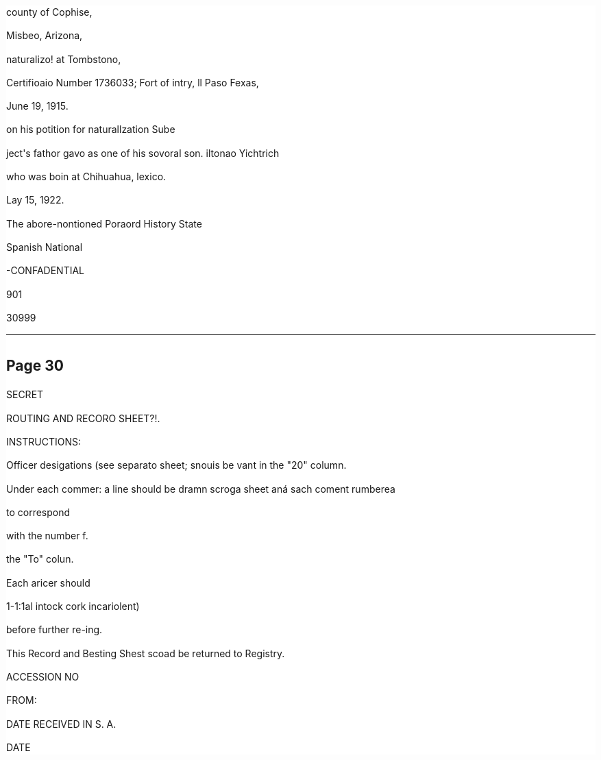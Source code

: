 county of Cophise,

Misbeo, Arizona,

naturalizo! at Tombstono,

Certifioaio Number 1736033; Fort of intry, ll Paso Fexas,

June 19, 1915.

on his potition for naturallzation Sube

ject's fathor gavo as one of his sovoral son. iltonao Yichtrich

who was boin at Chihuahua, lexico.

Lay 15, 1922.

The abore-nontioned Poraord History State

Spanish National

-CONFADENTIAL

901

30999

---

## Page 30

SECRET

ROUTING AND RECORO SHEET?!.

INSTRUCTIONS:

Officer desigations (see separato sheet; snouis be vant in the "20" column.

Under each commer: a line should be dramn scroga sheet aná sach coment rumberea

to correspond

with the number f.

the "To" colun.

Each aricer should

1-1:1al intock cork incariolent)

before further re-ing.

This Record and Besting Shest scoad be returned to Registry.

ACCESSION NO

FROM:

DATE RECEIVED IN S. A.

DATE
